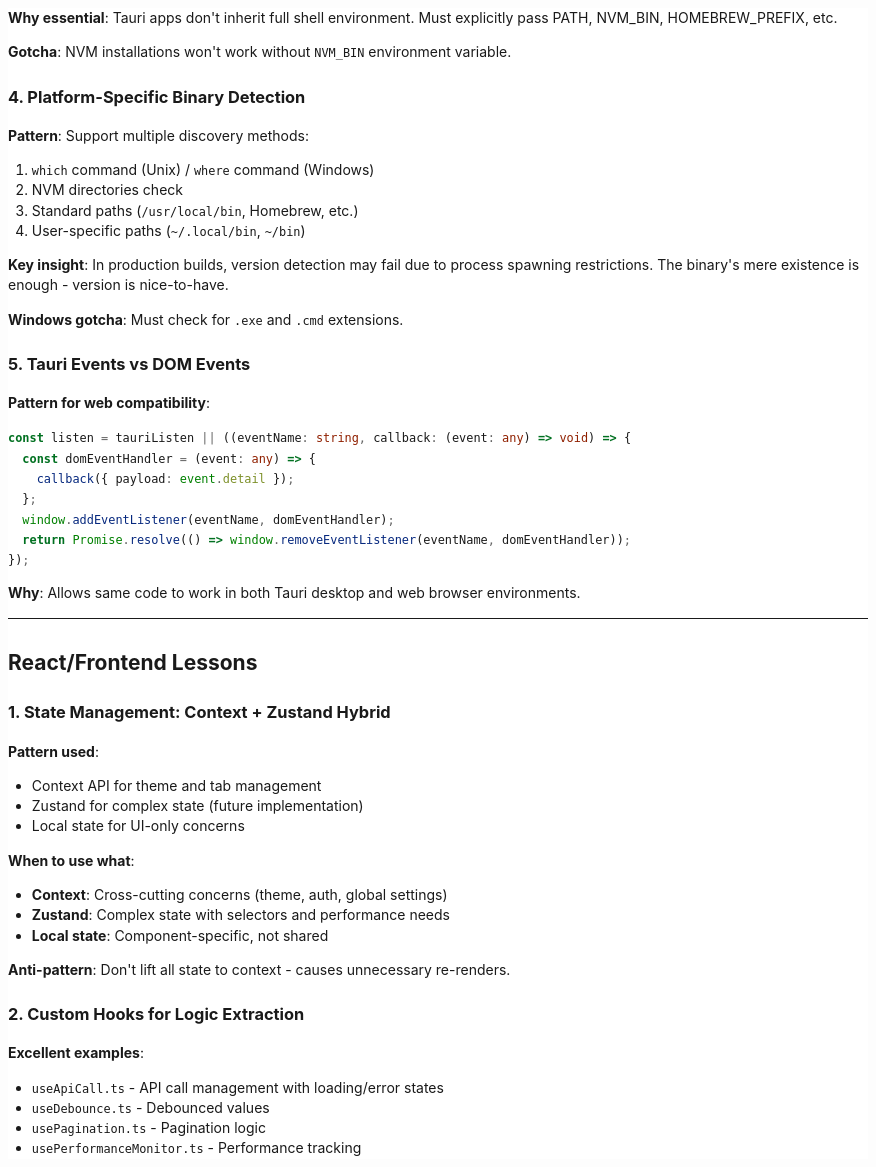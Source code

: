 **Why essential**: Tauri apps don't inherit full shell environment. Must explicitly pass PATH, NVM_BIN, HOMEBREW_PREFIX, etc.

**Gotcha**: NVM installations won't work without `NVM_BIN` environment variable.

### 4. **Platform-Specific Binary Detection**

**Pattern**: Support multiple discovery methods:
1. `which` command (Unix) / `where` command (Windows)
2. NVM directories check
3. Standard paths (`/usr/local/bin`, Homebrew, etc.)
4. User-specific paths (`~/.local/bin`, `~/bin`)

**Key insight**: In production builds, version detection may fail due to process spawning restrictions. The binary's mere existence is enough - version is nice-to-have.

**Windows gotcha**: Must check for `.exe` and `.cmd` extensions.

### 5. **Tauri Events vs DOM Events**

**Pattern for web compatibility**:
```typescript
const listen = tauriListen || ((eventName: string, callback: (event: any) => void) => {
  const domEventHandler = (event: any) => {
    callback({ payload: event.detail });
  };
  window.addEventListener(eventName, domEventHandler);
  return Promise.resolve(() => window.removeEventListener(eventName, domEventHandler));
});
```

**Why**: Allows same code to work in both Tauri desktop and web browser environments.

---

## React/Frontend Lessons

### 1. **State Management: Context + Zustand Hybrid**

**Pattern used**:
- Context API for theme and tab management
- Zustand for complex state (future implementation)
- Local state for UI-only concerns

**When to use what**:
- **Context**: Cross-cutting concerns (theme, auth, global settings)
- **Zustand**: Complex state with selectors and performance needs
- **Local state**: Component-specific, not shared

**Anti-pattern**: Don't lift all state to context - causes unnecessary re-renders.

### 2. **Custom Hooks for Logic Extraction**

**Excellent examples**:
- `useApiCall.ts` - API call management with loading/error states
- `useDebounce.ts` - Debounced values
- `usePagination.ts` - Pagination logic
- `usePerformanceMonitor.ts` - Performance tracking
